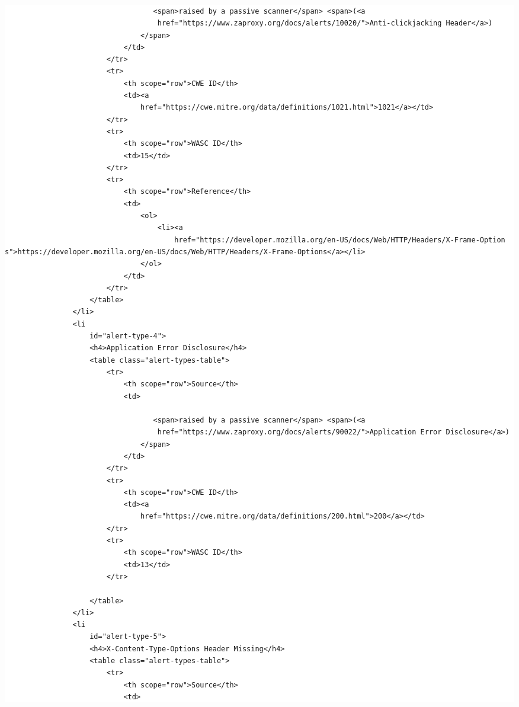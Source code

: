 									   <span>raised by a passive scanner</span> <span>(<a
										href="https://www.zaproxy.org/docs/alerts/10020/">Anti-clickjacking Header</a>)
									</span>   
								</td>
							</tr>
							<tr>
								<th scope="row">CWE ID</th>
								<td><a
									href="https://cwe.mitre.org/data/definitions/1021.html">1021</a></td>
							</tr>
							<tr>
								<th scope="row">WASC ID</th>
								<td>15</td>
							</tr>
							<tr>
								<th scope="row">Reference</th>
								<td>
									<ol>
										<li><a
											href="https://developer.mozilla.org/en-US/docs/Web/HTTP/Headers/X-Frame-Options">https://developer.mozilla.org/en-US/docs/Web/HTTP/Headers/X-Frame-Options</a></li>
									</ol>
								</td>
							</tr>
						</table>
					</li>
					<li
						id="alert-type-4">
						<h4>Application Error Disclosure</h4>
						<table class="alert-types-table">
							<tr>
								<th scope="row">Source</th>
								<td>
									
									   <span>raised by a passive scanner</span> <span>(<a
										href="https://www.zaproxy.org/docs/alerts/90022/">Application Error Disclosure</a>)
									</span>   
								</td>
							</tr>
							<tr>
								<th scope="row">CWE ID</th>
								<td><a
									href="https://cwe.mitre.org/data/definitions/200.html">200</a></td>
							</tr>
							<tr>
								<th scope="row">WASC ID</th>
								<td>13</td>
							</tr>
							
						</table>
					</li>
					<li
						id="alert-type-5">
						<h4>X-Content-Type-Options Header Missing</h4>
						<table class="alert-types-table">
							<tr>
								<th scope="row">Source</th>
								<td>
									